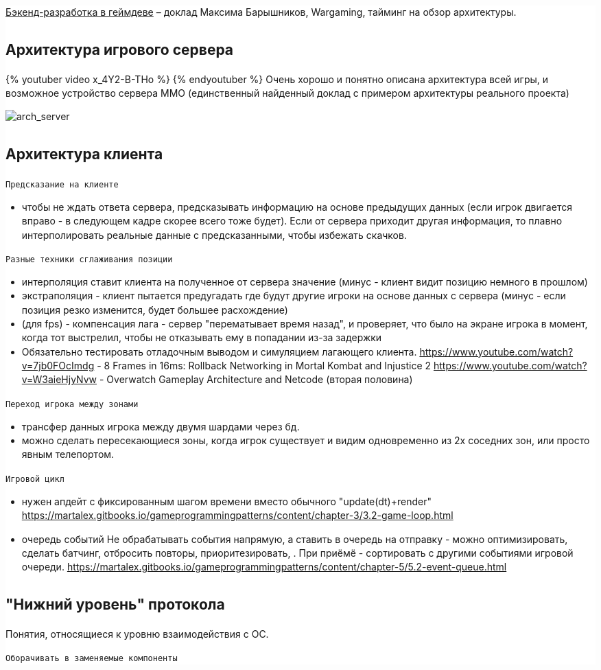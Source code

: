 [Бэкенд-разработка в геймдеве](https://youtu.be/-AU_qlCu9ZI?t=361) – доклад Максима Барышников, Wargaming, тайминг на обзор архитектуры.

## Архитектура игрового сервера

{% youtuber video x_4Y2-B-THo %}
{% endyoutuber %}
Очень хорошо и понятно описана архитектура всей игры, и возможное устройство сервера MMO (единственный найденный доклад с примером архитектуры реального проекта)

![arch_server](210210-mmo-cheatsheet/arch_server.png)

## Архитектура клиента

`Предсказание на клиенте`
  - чтобы не ждать ответа сервера, предсказывать информацию на основе предыдущих данных (если игрок двигается вправо - в следующем кадре скорее всего тоже будет). Если от сервера приходит другая информация, то плавно интерполировать реальные данные с предсказанными, чтобы избежать скачков.

`Разные техники сглаживания позиции`
  - интерполяция ставит клиента на полученное от сервера значение (минус - клиент видит позицию немного в прошлом)
  - экстраполяция - клиент пытается предугадать где будут другие игроки на основе данных с сервера (минус - если позиция резко изменится, будет большее расхождение)
  - (для fps) - компенсация лага - сервер "перематывает время назад", и проверяет, что было на экране игрока в момент, когда тот выстрелил, чтобы не отказывать ему в попадании из-за задержки
  - Обязательно тестировать отладочным выводом и симуляцием лагающего клиента.
https://www.youtube.com/watch?v=7jb0FOcImdg - 8 Frames in 16ms: Rollback Networking in Mortal Kombat and Injustice 2
https://www.youtube.com/watch?v=W3aieHjyNvw - Overwatch Gameplay Architecture and Netcode (вторая половина)

`Переход игрока между зонами`
  - трансфер данных игрока между двумя шардами через бд.
  - можно сделать пересекающиеся зоны, когда игрок существует и видим одновременно из 2х соседних зон, или просто явным телепортом.

`Игровой цикл`
  - нужен апдейт с фиксированным шагом времени вместо обычного "update(dt)+render"
https://martalex.gitbooks.io/gameprogrammingpatterns/content/chapter-3/3.2-game-loop.html

  - очередь событий
Не обрабатывать события напрямую, а ставить в очередь на отправку - можно оптимизировать, сделать батчинг, отбросить повторы, приоритезировать, . При приёмё - сортировать с другими событиями игровой очереди.
https://martalex.gitbooks.io/gameprogrammingpatterns/content/chapter-5/5.2-event-queue.html

## "Нижний уровень" протокола

Понятия, относящиеся к уровню взаимодействия с ОС.

`Оборачивать в заменяемые компоненты`
